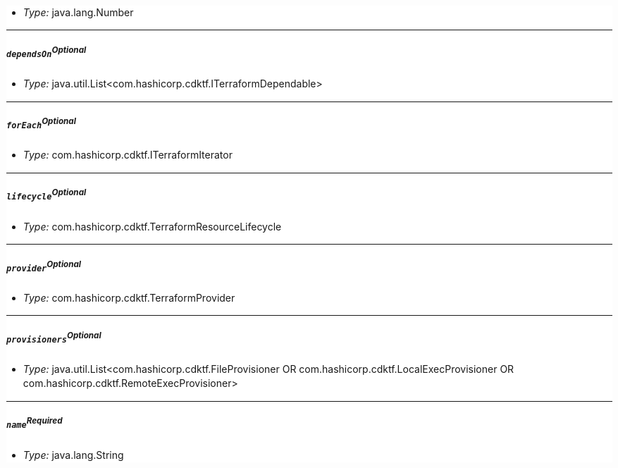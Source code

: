 - *Type:* java.lang.Number

---

##### `dependsOn`<sup>Optional</sup> <a name="dependsOn" id="@cdktf/provider-azurerm.eventhubNamespaceDisasterRecoveryConfig.EventhubNamespaceDisasterRecoveryConfig.Initializer.parameter.dependsOn"></a>

- *Type:* java.util.List<com.hashicorp.cdktf.ITerraformDependable>

---

##### `forEach`<sup>Optional</sup> <a name="forEach" id="@cdktf/provider-azurerm.eventhubNamespaceDisasterRecoveryConfig.EventhubNamespaceDisasterRecoveryConfig.Initializer.parameter.forEach"></a>

- *Type:* com.hashicorp.cdktf.ITerraformIterator

---

##### `lifecycle`<sup>Optional</sup> <a name="lifecycle" id="@cdktf/provider-azurerm.eventhubNamespaceDisasterRecoveryConfig.EventhubNamespaceDisasterRecoveryConfig.Initializer.parameter.lifecycle"></a>

- *Type:* com.hashicorp.cdktf.TerraformResourceLifecycle

---

##### `provider`<sup>Optional</sup> <a name="provider" id="@cdktf/provider-azurerm.eventhubNamespaceDisasterRecoveryConfig.EventhubNamespaceDisasterRecoveryConfig.Initializer.parameter.provider"></a>

- *Type:* com.hashicorp.cdktf.TerraformProvider

---

##### `provisioners`<sup>Optional</sup> <a name="provisioners" id="@cdktf/provider-azurerm.eventhubNamespaceDisasterRecoveryConfig.EventhubNamespaceDisasterRecoveryConfig.Initializer.parameter.provisioners"></a>

- *Type:* java.util.List<com.hashicorp.cdktf.FileProvisioner OR com.hashicorp.cdktf.LocalExecProvisioner OR com.hashicorp.cdktf.RemoteExecProvisioner>

---

##### `name`<sup>Required</sup> <a name="name" id="@cdktf/provider-azurerm.eventhubNamespaceDisasterRecoveryConfig.EventhubNamespaceDisasterRecoveryConfig.Initializer.parameter.name"></a>

- *Type:* java.lang.String
